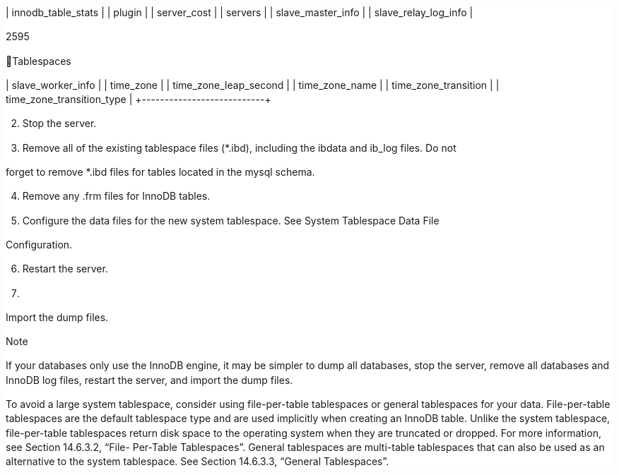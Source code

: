 | innodb_table_stats        |
| plugin                    |
| server_cost               |
| servers                   |
| slave_master_info         |
| slave_relay_log_info      |

2595

Tablespaces

| slave_worker_info         |
| time_zone                 |
| time_zone_leap_second     |
| time_zone_name            |
| time_zone_transition      |
| time_zone_transition_type |
+---------------------------+

2. Stop the server.

3. Remove all of the existing tablespace files (*.ibd), including the ibdata and ib_log files. Do not

forget to remove *.ibd files for tables located in the mysql schema.

4. Remove any .frm files for InnoDB tables.

5. Configure the data files for the new system tablespace. See System Tablespace Data File

Configuration.

6. Restart the server.

7.

Import the dump files.

Note

If your databases only use the InnoDB engine, it may be simpler to dump all
databases, stop the server, remove all databases and InnoDB log files, restart the
server, and import the dump files.

To avoid a large system tablespace, consider using file-per-table tablespaces or general tablespaces
for your data. File-per-table tablespaces are the default tablespace type and are used implicitly when
creating an InnoDB table. Unlike the system tablespace, file-per-table tablespaces return disk space to the
operating system when they are truncated or dropped. For more information, see Section 14.6.3.2, “File-
Per-Table Tablespaces”. General tablespaces are multi-table tablespaces that can also be used as an
alternative to the system tablespace. See Section 14.6.3.3, “General Tablespaces”.
